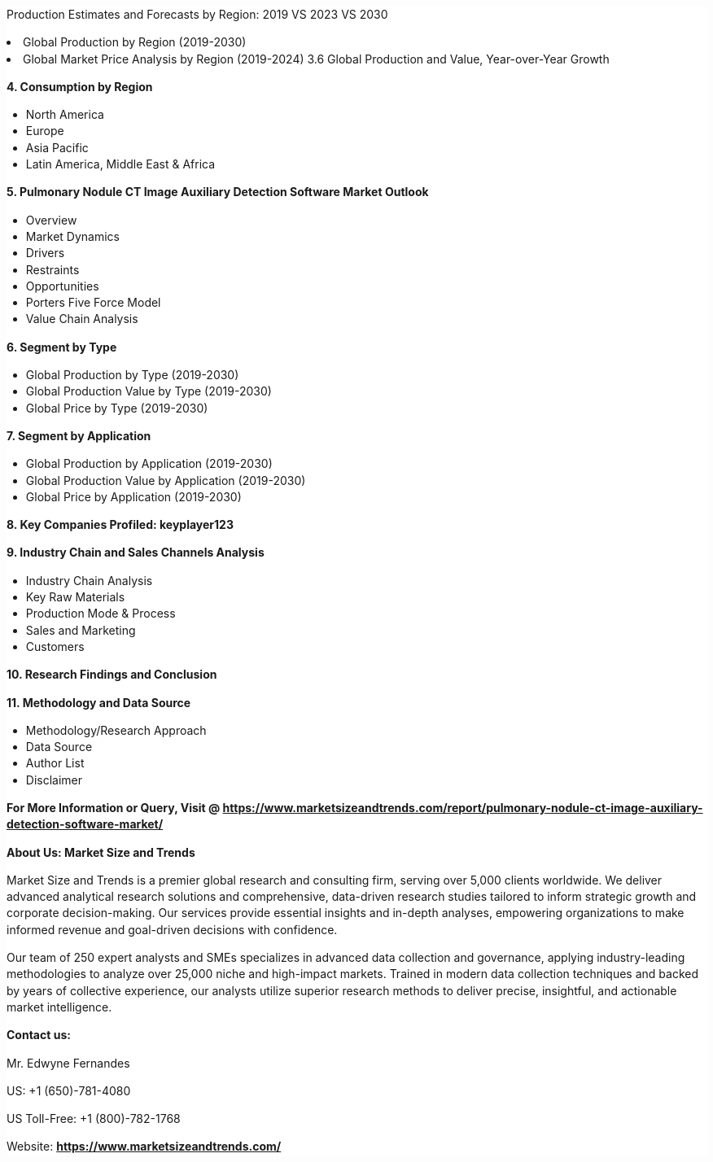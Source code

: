 Production Estimates and Forecasts by Region: 2019 VS 2023 VS 2030</li><li>Global Production by Region (2019-2030)</li><li>Global Market Price Analysis by Region (2019-2024) 3.6 Global Production and Value, Year-over-Year Growth</li></ul><p><strong>4. Consumption by Region</strong></p><ul><li>North America</li><li>Europe</li><li>Asia Pacific</li><li>Latin America, Middle East &amp; Africa</li></ul><p><strong>5. Pulmonary Nodule CT Image Auxiliary Detection Software Market Outlook</strong></p><ul><li>Overview</li><li>Market Dynamics</li><li>Drivers</li><li>Restraints</li><li>Opportunities</li><li>Porters Five Force Model</li><li>Value Chain Analysis&nbsp;</li></ul><p><strong>6. Segment by Type</strong></p><ul><li>Global Production by Type (2019-2030)</li><li>Global Production Value by Type (2019-2030)</li><li>Global Price by Type (2019-2030)</li></ul><p><strong>7. Segment by Application</strong></p><ul><li>Global Production by Application (2019-2030)</li><li>Global Production Value by Application (2019-2030)</li><li>Global Price by Application (2019-2030)</li></ul><p><strong>8. Key Companies Profiled: keyplayer123</strong></p><p><strong>9. Industry Chain and Sales Channels Analysis</strong></p><ul><li>Industry Chain Analysis</li><li>Key Raw Materials</li><li>Production Mode &amp; Process</li><li>Sales and Marketing</li><li>Customers</li></ul><p><strong>10. Research Findings and Conclusion</strong></p><p><strong>11. Methodology and Data Source</strong></p><ul><li>Methodology/Research Approach</li><li>Data Source</li><li>Author List</li><li>Disclaimer</li></ul></p><p><strong>For More Information or Query, Visit @ <a href="https://www.marketsizeandtrends.com/report/pulmonary-nodule-ct-image-auxiliary-detection-software-market/">https://www.marketsizeandtrends.com/report/pulmonary-nodule-ct-image-auxiliary-detection-software-market/</a></strong></p><p><strong>About Us: Market Size and Trends</strong></p><p>Market Size and Trends is a premier global research and consulting firm, serving over 5,000 clients worldwide. We deliver advanced analytical research solutions and comprehensive, data-driven research studies tailored to inform strategic growth and corporate decision-making. Our services provide essential insights and in-depth analyses, empowering organizations to make informed revenue and goal-driven decisions with confidence.</p><p>Our team of 250 expert analysts and SMEs specializes in advanced data collection and governance, applying industry-leading methodologies to analyze over 25,000 niche and high-impact markets. Trained in modern data collection techniques and backed by years of collective experience, our analysts utilize superior research methods to deliver precise, insightful, and actionable market intelligence.</p><p><strong>Contact us:</strong></p><p>Mr. Edwyne Fernandes</p><p>US: +1 (650)-781-4080</p><p>US Toll-Free: +1 (800)-782-1768</p><p>Website: <strong><a href="https://www.marketsizeandtrends.com/">https://www.marketsizeandtrends.com/</a></strong></p>

